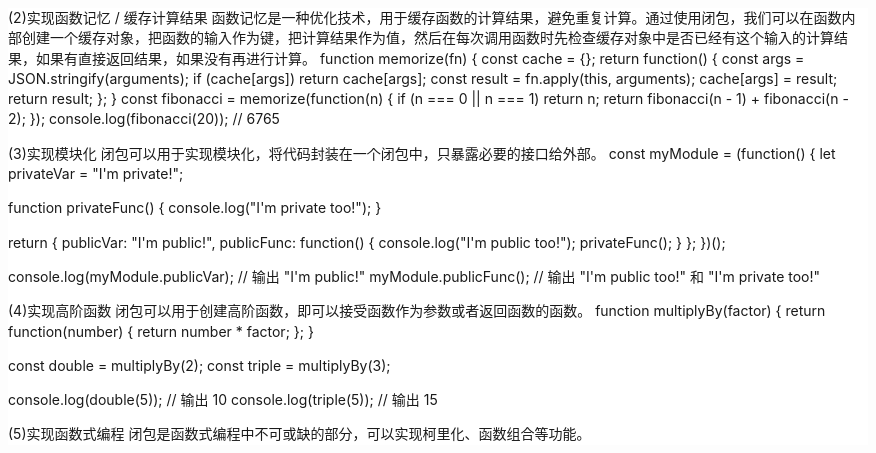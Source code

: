 (2)实现函数记忆 / 缓存计算结果
函数记忆是一种优化技术，用于缓存函数的计算结果，避免重复计算。通过使用闭包，我们可以在函数内部创建一个缓存对象，把函数的输入作为键，把计算结果作为值，然后在每次调用函数时先检查缓存对象中是否已经有这个输入的计算结果，如果有直接返回结果，如果没有再进行计算。
function memorize(fn) {
const cache = {};
return function() {
const args = JSON.stringify(arguments);
if (cache[args]) return cache[args];
const result = fn.apply(this, arguments);
cache[args] = result;
return result;
};
}
const fibonacci = memorize(function(n) {
if (n === 0 || n === 1) return n;
return fibonacci(n - 1) + fibonacci(n - 2);
});
console.log(fibonacci(20)); // 6765

(3)实现模块化
闭包可以用于实现模块化，将代码封装在一个闭包中，只暴露必要的接口给外部。
const myModule = (function() {
let privateVar = "I'm private!";

function privateFunc() {
console.log("I'm private too!");
}

return {
publicVar: "I'm public!",
publicFunc: function() {
console.log("I'm public too!");
privateFunc();
}
};
})();

console.log(myModule.publicVar); // 输出 "I'm public!"
myModule.publicFunc(); // 输出 "I'm public too!" 和 "I'm private too!"

(4)实现高阶函数
闭包可以用于创建高阶函数，即可以接受函数作为参数或者返回函数的函数。
function multiplyBy(factor) {
return function(number) {
return number \* factor;
};
}

const double = multiplyBy(2);
const triple = multiplyBy(3);

console.log(double(5)); // 输出 10
console.log(triple(5)); // 输出 15

(5)实现函数式编程
闭包是函数式编程中不可或缺的部分，可以实现柯里化、函数组合等功能。
